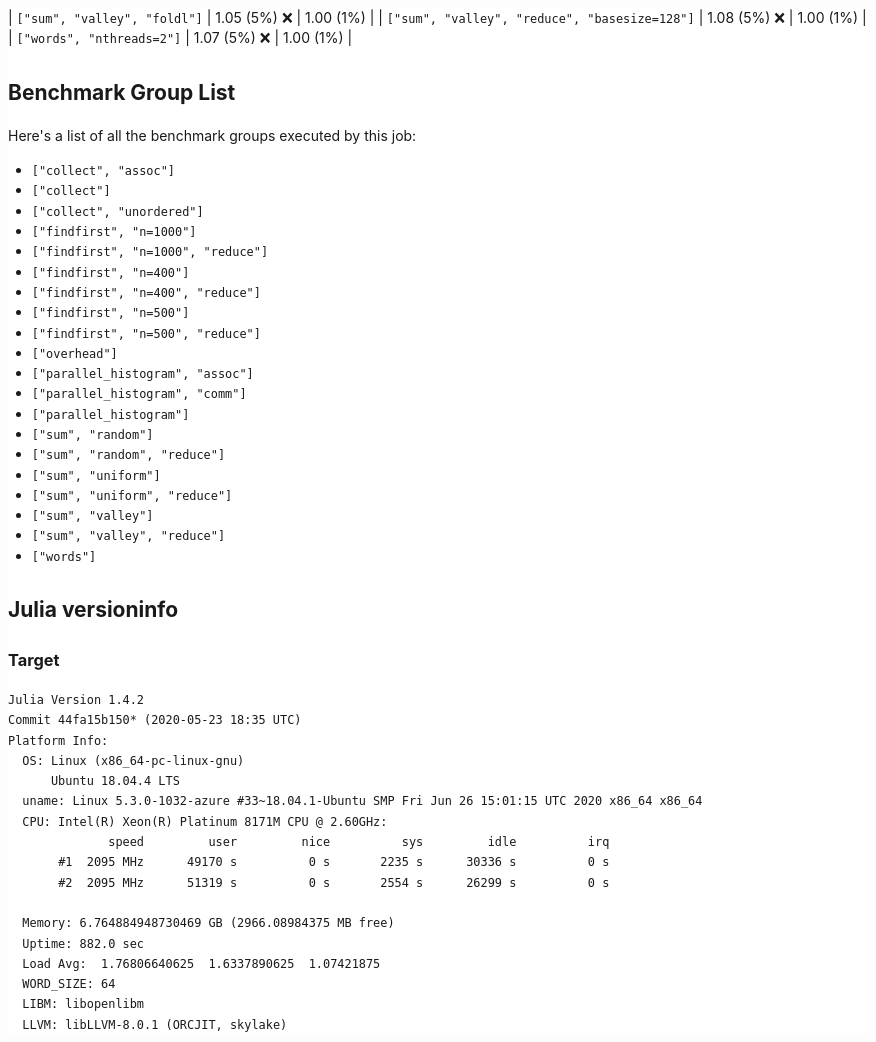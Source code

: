 | `["sum", "valley", "foldl"]`                        |                1.05 (5%) :x: |                   1.00 (1%)  |
| `["sum", "valley", "reduce", "basesize=128"]`       |                1.08 (5%) :x: |                   1.00 (1%)  |
| `["words", "nthreads=2"]`                           |                1.07 (5%) :x: |                   1.00 (1%)  |

## Benchmark Group List
Here's a list of all the benchmark groups executed by this job:

- `["collect", "assoc"]`
- `["collect"]`
- `["collect", "unordered"]`
- `["findfirst", "n=1000"]`
- `["findfirst", "n=1000", "reduce"]`
- `["findfirst", "n=400"]`
- `["findfirst", "n=400", "reduce"]`
- `["findfirst", "n=500"]`
- `["findfirst", "n=500", "reduce"]`
- `["overhead"]`
- `["parallel_histogram", "assoc"]`
- `["parallel_histogram", "comm"]`
- `["parallel_histogram"]`
- `["sum", "random"]`
- `["sum", "random", "reduce"]`
- `["sum", "uniform"]`
- `["sum", "uniform", "reduce"]`
- `["sum", "valley"]`
- `["sum", "valley", "reduce"]`
- `["words"]`

## Julia versioninfo

### Target
```
Julia Version 1.4.2
Commit 44fa15b150* (2020-05-23 18:35 UTC)
Platform Info:
  OS: Linux (x86_64-pc-linux-gnu)
      Ubuntu 18.04.4 LTS
  uname: Linux 5.3.0-1032-azure #33~18.04.1-Ubuntu SMP Fri Jun 26 15:01:15 UTC 2020 x86_64 x86_64
  CPU: Intel(R) Xeon(R) Platinum 8171M CPU @ 2.60GHz: 
              speed         user         nice          sys         idle          irq
       #1  2095 MHz      49170 s          0 s       2235 s      30336 s          0 s
       #2  2095 MHz      51319 s          0 s       2554 s      26299 s          0 s
       
  Memory: 6.764884948730469 GB (2966.08984375 MB free)
  Uptime: 882.0 sec
  Load Avg:  1.76806640625  1.6337890625  1.07421875
  WORD_SIZE: 64
  LIBM: libopenlibm
  LLVM: libLLVM-8.0.1 (ORCJIT, skylake)
```
